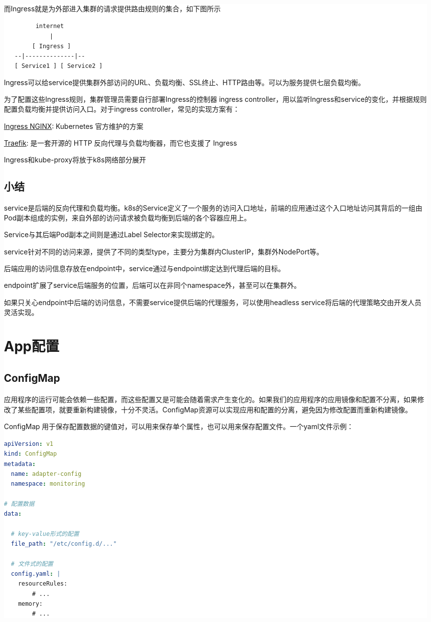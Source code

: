 而Ingress就是为外部进入集群的请求提供路由规则的集合，如下图所示

```
         internet
             |
        [ Ingress ]
   --|--------------|--
   [ Service1 ] [ Service2 ]
```

Ingress可以给service提供集群外部访问的URL、负载均衡、SSL终止、HTTP路由等。可以为服务提供七层负载均衡。

为了配置这些Ingress规则，集群管理员需要自行部署Ingress的控制器 ingress controller，用以监听Ingress和service的变化，并根据规则配置负载均衡并提供访问入口。对于ingress controller，常见的实现方案有：

[Ingress NGINX](https://github.com/kubernetes/ingress-nginx): Kubernetes 官方维护的方案

[Traefik](https://github.com/containous/traefik): 是一套开源的 HTTP 反向代理与负载均衡器，而它也支援了 Ingress



Ingress和kube-proxy将放于k8s网络部分展开



## 小结

service是后端的反向代理和负载均衡。k8s的Service定义了一个服务的访问入口地址，前端的应用通过这个入口地址访问其背后的一组由Pod副本组成的实例，来自外部的访问请求被负载均衡到后端的各个容器应用上。

Service与其后端Pod副本之间则是通过Label Selector来实现绑定的。

service针对不同的访问来源，提供了不同的类型type，主要分为集群内ClusterIP，集群外NodePort等。

后端应用的访问信息存放在endpoint中，service通过与endpoint绑定达到代理后端的目标。

endpoint扩展了service后端服务的位置，后端可以在非同个namespace外，甚至可以在集群外。

如果只关心endpoint中后端的访问信息，不需要service提供后端的代理服务，可以使用headless service将后端的代理策略交由开发人员灵活实现。



# App配置

## ConfigMap

应用程序的运行可能会依赖一些配置，而这些配置又是可能会随着需求产生变化的。如果我们的应用程序的应用镜像和配置不分离，如果修改了某些配置项，就要重新构建镜像，十分不灵活。ConfigMap资源可以实现应用和配置的分离，避免因为修改配置而重新构建镜像。

ConfigMap 用于保存配置数据的键值对，可以用来保存单个属性，也可以用来保存配置文件。一个yaml文件示例：

```yaml
apiVersion: v1
kind: ConfigMap
metadata:
  name: adapter-config
  namespace: monitoring
  
# 配置数据 
data: 

  # key-value形式的配置
  file_path: "/etc/config.d/..."   
  
  # 文件式的配置
  config.yaml: |				   
    resourceRules:
    	# ...
    memory:
    	# ...
```
